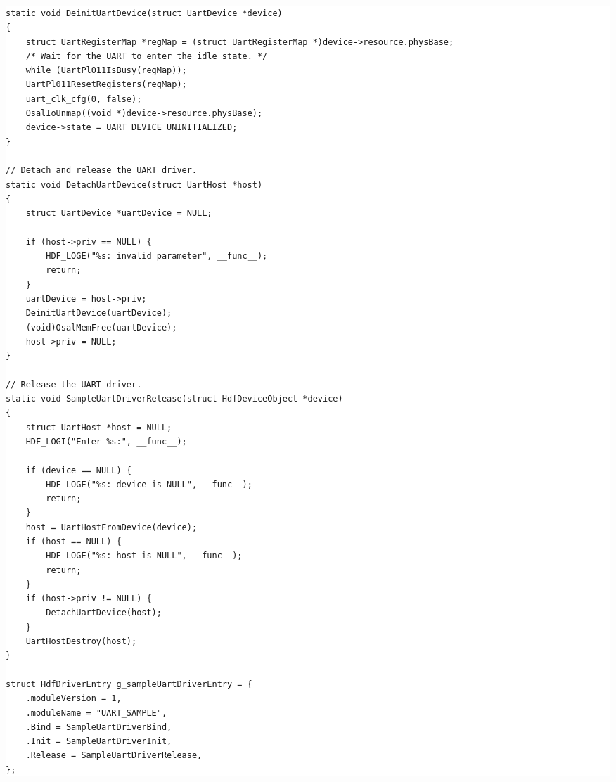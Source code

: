     static void DeinitUartDevice(struct UartDevice *device)
    {
        struct UartRegisterMap *regMap = (struct UartRegisterMap *)device->resource.physBase;
        /* Wait for the UART to enter the idle state. */
        while (UartPl011IsBusy(regMap));
        UartPl011ResetRegisters(regMap);
        uart_clk_cfg(0, false);
        OsalIoUnmap((void *)device->resource.physBase);
        device->state = UART_DEVICE_UNINITIALIZED;
    }
     
    // Detach and release the UART driver.
    static void DetachUartDevice(struct UartHost *host)
    {
        struct UartDevice *uartDevice = NULL;
    
        if (host->priv == NULL) {
            HDF_LOGE("%s: invalid parameter", __func__);
            return;
        }
        uartDevice = host->priv;
        DeinitUartDevice(uartDevice);
        (void)OsalMemFree(uartDevice);
        host->priv = NULL;
    }
     
    // Release the UART driver.
    static void SampleUartDriverRelease(struct HdfDeviceObject *device)
    {
        struct UartHost *host = NULL;
        HDF_LOGI("Enter %s:", __func__);
    
        if (device == NULL) {
            HDF_LOGE("%s: device is NULL", __func__);
            return;
        }
        host = UartHostFromDevice(device);
        if (host == NULL) {
            HDF_LOGE("%s: host is NULL", __func__);
            return;
        }
        if (host->priv != NULL) {
            DetachUartDevice(host);
        }
        UartHostDestroy(host);
    }
     
    struct HdfDriverEntry g_sampleUartDriverEntry = {
        .moduleVersion = 1,
        .moduleName = "UART_SAMPLE",
        .Bind = SampleUartDriverBind,
        .Init = SampleUartDriverInit,
        .Release = SampleUartDriverRelease,
    };
     